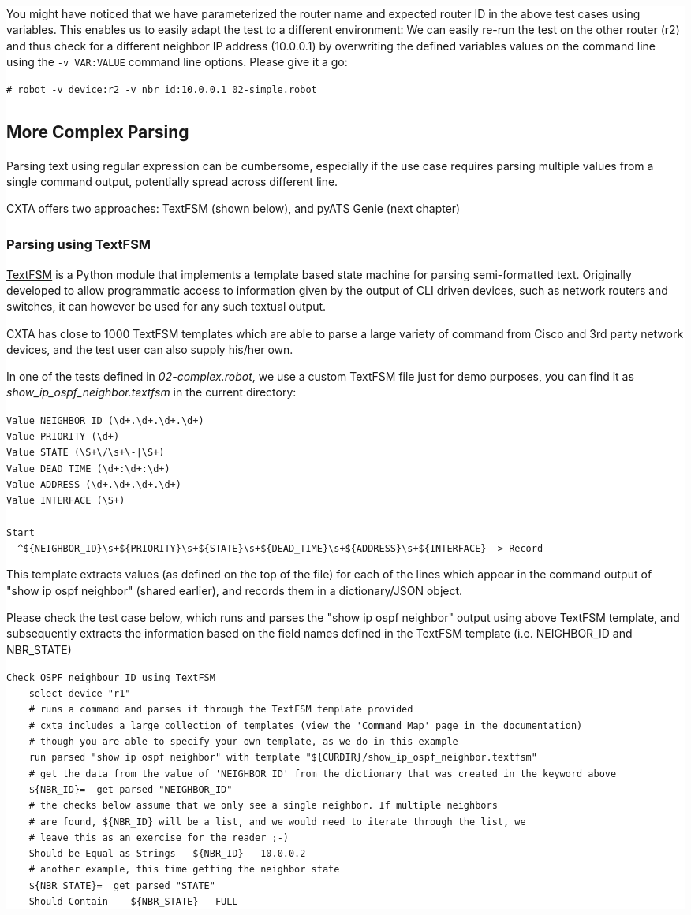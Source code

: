 You might have noticed that we have parameterized the router name and expected router ID in the above test cases using variables. This enables us to easily adapt the test to a different environment: We can easily re-run the test on the other router (r2) and thus check for a different neighbor IP address (10.0.0.1) by overwriting the defined variables values on the command line using the `-v VAR:VALUE` command line options. Please give it a go:

```
# robot -v device:r2 -v nbr_id:10.0.0.1 02-simple.robot
```


## More Complex Parsing

Parsing text using regular expression can be cumbersome, especially if the use case requires parsing multiple values from a single command output, potentially spread across different line.

CXTA offers two approaches: TextFSM (shown below), and pyATS Genie (next chapter)

### Parsing using TextFSM

[TextFSM](https://github.com/google/textfsm/wiki/TextFSM) is a Python module that implements a template based state machine for parsing semi-formatted text. Originally developed to allow programmatic access to information given by the output of CLI driven devices, such as network routers and switches, it can however be used for any such textual output.  

CXTA has close to 1000 TextFSM templates which are able to parse a large variety of command from Cisco and 3rd party network devices, and the test user can also supply his/her own.

In one of the tests defined in _02-complex.robot_, we use a custom TextFSM file just for demo purposes, you can find it as _show_ip_ospf_neighbor.textfsm_ in the current directory:

```
Value NEIGHBOR_ID (\d+.\d+.\d+.\d+)
Value PRIORITY (\d+)
Value STATE (\S+\/\s+\-|\S+)
Value DEAD_TIME (\d+:\d+:\d+)
Value ADDRESS (\d+.\d+.\d+.\d+)
Value INTERFACE (\S+)

Start
  ^${NEIGHBOR_ID}\s+${PRIORITY}\s+${STATE}\s+${DEAD_TIME}\s+${ADDRESS}\s+${INTERFACE} -> Record
```

This template extracts values (as defined on the top of the file) for each of the lines which appear in the command output of "show ip ospf neighbor" (shared earlier), and records them in a dictionary/JSON object.

Please check the test case below, which runs and parses the "show ip ospf neighbor" output using above TextFSM template, and subsequently extracts the information based on the field names defined in the TextFSM template (i.e. NEIGHBOR_ID and NBR_STATE)

```
Check OSPF neighbour ID using TextFSM
    select device "r1"
    # runs a command and parses it through the TextFSM template provided
    # cxta includes a large collection of templates (view the 'Command Map' page in the documentation)
    # though you are able to specify your own template, as we do in this example
    run parsed "show ip ospf neighbor" with template "${CURDIR}/show_ip_ospf_neighbor.textfsm"
    # get the data from the value of 'NEIGHBOR_ID' from the dictionary that was created in the keyword above
    ${NBR_ID}=  get parsed "NEIGHBOR_ID"
    # the checks below assume that we only see a single neighbor. If multiple neighbors
    # are found, ${NBR_ID} will be a list, and we would need to iterate through the list, we
    # leave this as an exercise for the reader ;-)
    Should be Equal as Strings   ${NBR_ID}   10.0.0.2
    # another example, this time getting the neighbor state
    ${NBR_STATE}=  get parsed "STATE"
    Should Contain    ${NBR_STATE}   FULL
```